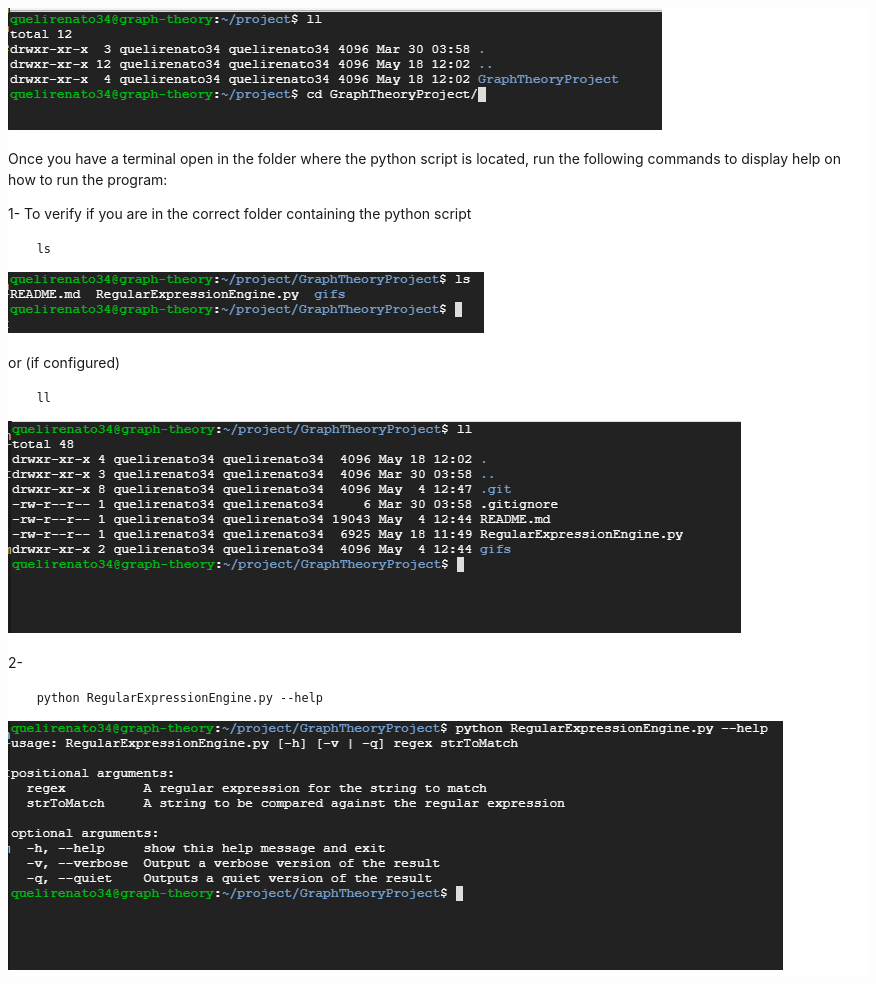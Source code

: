 ![FolderLocation](/images/cd.png)

Once you have a terminal open in the folder where the python script is located, run the following commands to display help on how to run the program:

1- To verify if you are in the correct folder containing the python script
```bashz
    ls
```
![ls](/images/ls.png)

or (if configured)
```bashz
    ll
```
![ll](/images/ll.png)

2-
```bashz
    python RegularExpressionEngine.py --help
```
![help](/images/help.png)
